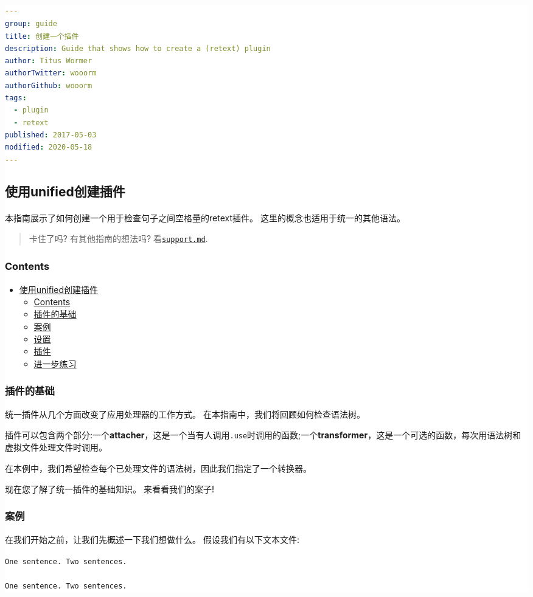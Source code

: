 ```yaml
---
group: guide
title: 创建一个插件
description: Guide that shows how to create a (retext) plugin
author: Titus Wormer
authorTwitter: wooorm
authorGithub: wooorm
tags:
  - plugin
  - retext
published: 2017-05-03
modified: 2020-05-18
---
```


## 使用unified创建插件

本指南展示了如何创建一个用于检查句子之间空格量的retext插件。
这里的概念也适用于统一的其他语法。

> 卡住了吗?
> 有其他指南的想法吗?
> 看[`support.md`][support].

### Contents

- [使用unified创建插件](#使用unified创建插件)
  - [Contents](#contents)
  - [插件的基础](#插件的基础)
  - [案例](#案例)
  - [设置](#设置)
  - [插件](#插件)
  - [进一步练习](#进一步练习)

### 插件的基础

统一插件从几个方面改变了应用处理器的工作方式。
在本指南中，我们将回顾如何检查语法树。

插件可以包含两个部分:一个**attacher**，这是一个当有人调用`.use`时调用的函数;一个**transformer**，这是一个可选的函数，每次用语法树和虚拟文件处理文件时调用。

在本例中，我们希望检查每个已处理文件的语法树，因此我们指定了一个转换器。

现在您了解了统一插件的基础知识。
来看看我们的案子!

### 案例

在我们开始之前，让我们先概述一下我们想做什么。
假设我们有以下文本文件:

```markdown
One sentence. Two sentences.

One sentence. Two sentences.
```


[support]: https://github.com/unifiedjs/.github/blob/main/support.md
[visit]: https://github.com/syntax-tree/unist-util-visit
[is]: https://github.com/syntax-tree/unist-util-is
[message]: https://github.com/vfile/vfile#vfilemessagereason-position-origin
[learn]: /learn/
[use]: /learn/guide/using-unified/